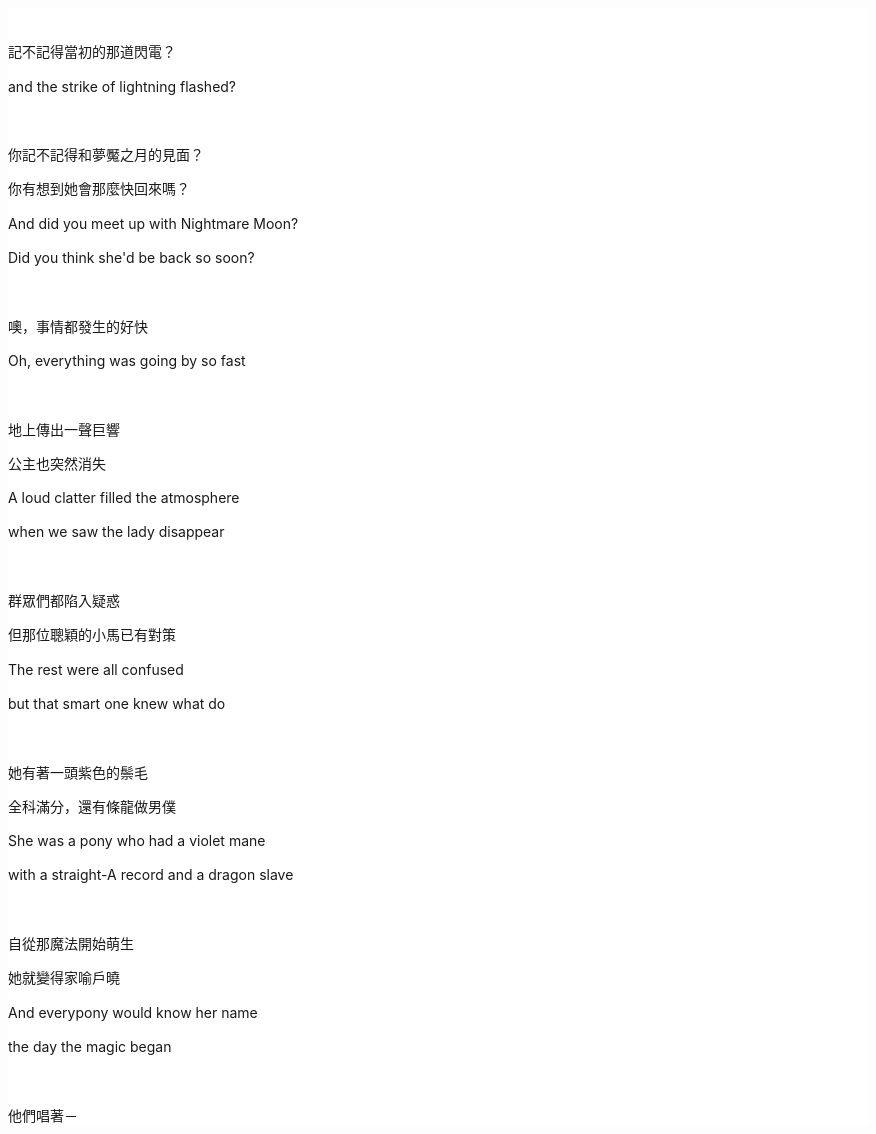 <br>

記不記得當初的那道閃電？

and the strike of lightning flashed?

<br>

你記不記得和夢魘之月的見面？

你有想到她會那麼快回來嗎？

And did you meet up with Nightmare Moon?

Did you think she'd be back so soon?

<br>

噢，事情都發生的好快

Oh, everything was going by so fast

<br>

地上傳出一聲巨響

公主也突然消失

A loud clatter filled the atmosphere

when we saw the lady disappear

<br>

群眾們都陷入疑惑

但那位聰穎的小馬已有對策

The rest were all confused

but that smart one knew what do

<br>

她有著一頭紫色的鬃毛

全科滿分，還有條龍做男僕

She was a pony who had a violet mane

with a straight-A record and a dragon slave

<br>

自從那魔法開始萌生

她就變得家喻戶曉

And everypony would know her name

the day the magic began

<br>

他們唱著－
